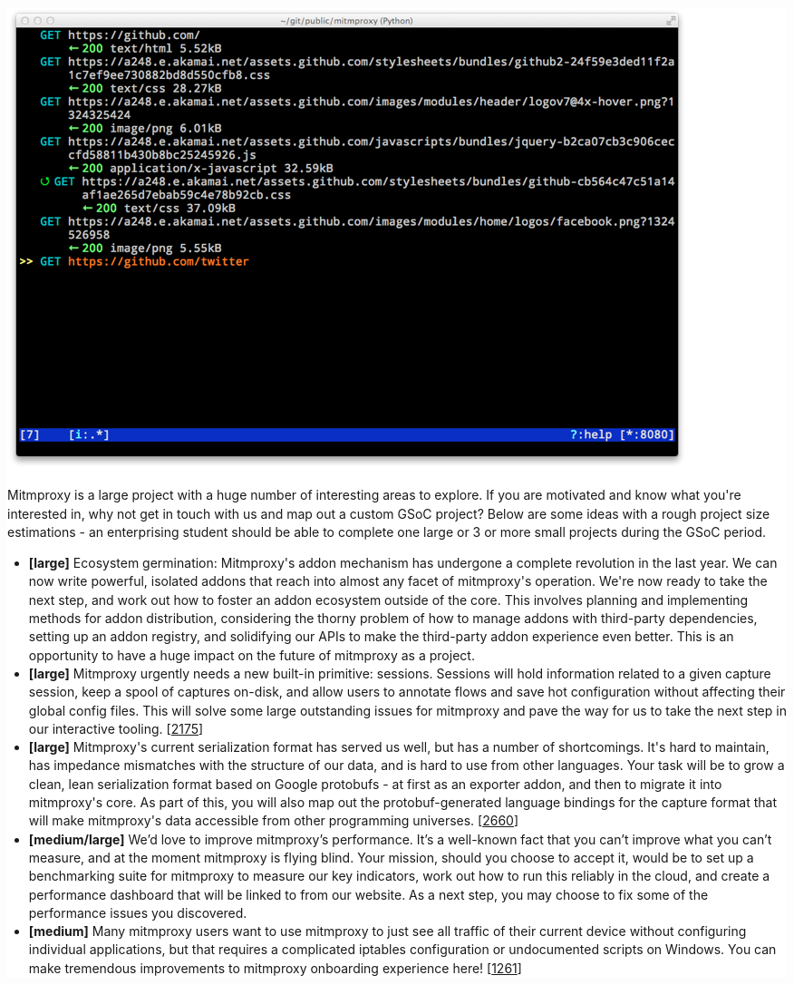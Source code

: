 ![mitmproxy screenshot](images/mitmproxy-small.png)

Mitmproxy is a large project with a huge number of interesting areas to explore. If you are motivated and know what you're interested in, why not get in touch with us and map out a custom GSoC project? Below are some ideas with a rough project size estimations - an enterprising student should be able to complete one large or 3 or more small projects during the GSoC period.

- **\[large\]** Ecosystem germination: Mitmproxy's addon mechanism has undergone a complete revolution in the last year. We can now write powerful, isolated addons that reach into almost any facet of mitmproxy's operation. We're now ready to take the next step, and work out how to foster an addon ecosystem outside of the core. This involves planning and implementing methods for addon distribution, considering the thorny problem of how to manage addons with third-party dependencies, setting up an addon registry, and solidifying our APIs to make the third-party addon experience even better. This is an opportunity to have a huge impact on the future of mitmproxy as a project.
- **\[large\]** Mitmproxy urgently needs a new built-in primitive: sessions. Sessions will hold information related to a given capture session, keep a spool of captures on-disk, and allow users to annotate flows and save hot configuration without affecting their global config files. This will solve some large outstanding issues for mitmproxy and pave the way for us to take the next step in our interactive tooling. \[[2175](https://github.com/mitmproxy/mitmproxy/issues/2175)\]
- **\[large\]** Mitmproxy's current serialization format has served us well, but has a number of shortcomings. It's hard to maintain, has impedance mismatches with the structure of our data, and is hard to use from other languages. Your task will be to grow a clean, lean serialization format based on Google protobufs - at first as an exporter addon, and then to migrate it into mitmproxy's core. As part of this, you will also map out the protobuf-generated language bindings for the capture format that will make mitmproxy's data accessible from other programming universes. \[[2660](https://github.com/mitmproxy/mitmproxy/issues/2660)\]
- **\[medium/large\]** We’d love to improve mitmproxy’s performance. It’s a well-known fact that you can’t improve what you can’t measure, and at the moment mitmproxy is flying blind. Your mission, should you choose to accept it, would be to set up a benchmarking suite for mitmproxy to measure our key indicators, work out how to run this reliably in the cloud, and create a performance dashboard that will be linked to from our website. As a next step, you may choose to fix some of the performance issues you discovered.
- **\[medium\]** Many mitmproxy users want to use mitmproxy to just see all traffic of their current device without configuring individual applications, but that requires a complicated iptables configuration or undocumented scripts on Windows. You can make tremendous improvements to mitmproxy onboarding experience here! \[[1261](https://github.com/mitmproxy/mitmproxy/issues/1261)\]